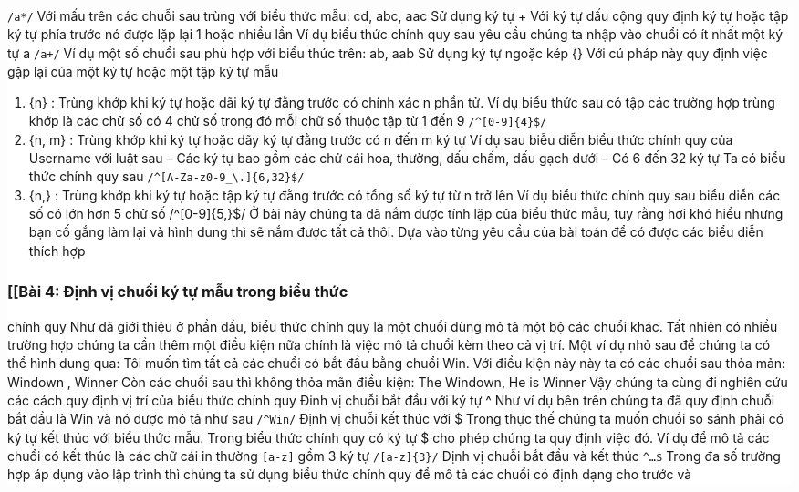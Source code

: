 `/a*/`
Với mấu trên các chuỗi sau trùng với biểu thức mẫu: cd, abc, aac
Sử dụng ký tự +
Với ký tự dấu cộng quy định ký tự hoặc tập ký tự phía trước nó được
lặp lại 1 hoặc nhiều lần
Ví dụ biểu thức chính quy sau yêu cầu chúng ta nhập vào chuổi có ít
nhất một ký tự a
`/a+/`
Ví dụ một số chuổi sau phù hợp với biểu thức trên: ab, aab
Sử dụng ký tự ngoặc kép {}
Với cú pháp này quy định việc gặp lại của một kỷ tự hoặc một tập ký
tự mẫu
1. {n} : Trùng khớp khi ký tự hoặc dãi ký tự đằng trước có chính xác n
phần tử.
Ví dụ biểu thức sau có tập các trường hợp trùng khớp là các chử số
có 4 chử số trong đó mỗi chữ số thuộc tập từ 1 đến 9
`/^[0-9]{4}$/`
2. {n, m} : Trùng khớp khi ký tự hoặc dãy ký tự đằng trước có n đến
m ký tự
Ví dụ sau biễu diễn biểu thức chính quy của Username với luật sau
– Các ký tự bao gồm các chử cái hoa, thường, dấu chấm, dấu gạch
dưới
– Có 6 đến 32 ký tự
Ta có biểu thức chính quy sau
`/^[A-Za-z0-9_\.]{6,32}$/`
3. {n,} : Trùng khớp khi ký tự hoặc tập ký tự đằng trước có tổng số ký
tự từ n trở lên
Ví dụ biểu thức chính quy sau biểu diễn các số có lớn hơn 5 chử số
/^[0-9]{5,}$/
Ở bài này chúng ta đã nắm được tính lặp của biểu thức mẫu, tuy rằng
hơi khó hiểu nhưng bạn cố gắng làm lại và hình dung thì sẽ nắm được
tất cả thôi.
Dựa vào từng yêu cầu của bài toán để có được các biểu diễn thích
hợp
### [[Bài 4: Ðịnh vị chuổi ký tự mẫu trong biểu thức
chính quy
Như đã giới thiệu ở phần đầu, biểu thức chính quy là một chuổi dùng
mô tả một bộ các chuổi khác. Tất nhiên có nhiều trường hợp chúng
ta cần thêm một điều kiện nữa chính là việc mô tả chuổi kèm theo cả
vị trí.
Một ví dụ nhỏ sau để chúng ta có thể hình dung qua: Tôi muốn tìm
tất cả các chuổi có bắt đầu bằng chuổi Win.
Với điều kiện này này ta có các chuổi sau thỏa mản: Windown
, Winner
Còn các chuổi sau thì không thỏa mãn điều kiện: The Windown, He
is Winner
Vậy chúng ta cùng đi nghiên cứu các cách quy định vị trí của biểu
thức chính quy
Ðinh vị chuỗi bắt đầu với ký tự ^
Như ví dụ bên trên chúng ta đã quy định chuỗi bắt đầu là Win và nó
được mô tả như sau
`/^Win/`
Ðịnh vị chuỗi kết thúc với $
Trong thực thế chúng ta muốn chuổi so sánh phải có ký tự kết thúc
với biểu thức mẫu. Trong biểu thức chính quy có ký tự $ cho phép
chúng ta quy định việc đó.
Ví dụ để mô tả các chuổi có kết thúc là các chữ cái in thường
 `[a-z]`
gồm 3 ký tự
`/[a-z]{3}/`
Ðịnh vị chuỗi bắt đầu và kết thúc `^…$`
Trong đa số trường hợp áp dụng vào lập trình thì chúng ta sử dụng
biểu thức chính quy để mô tả các chuổi có định dạng cho trước và
